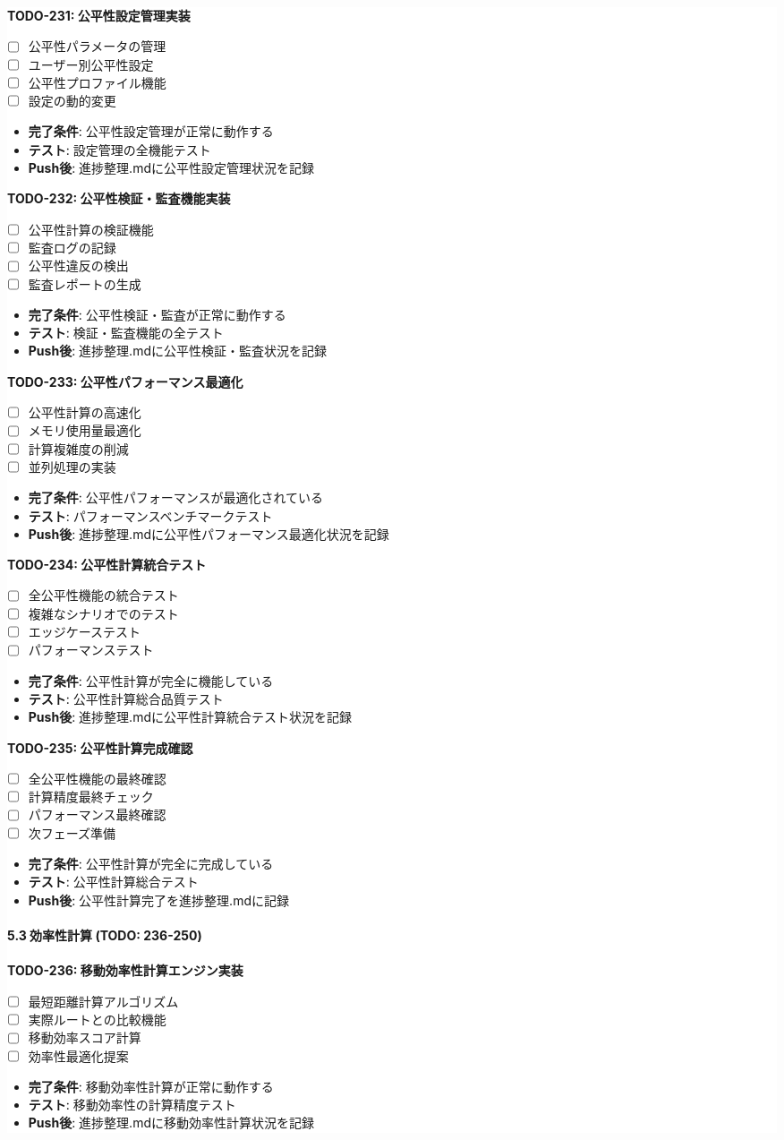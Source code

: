 **TODO-231: 公平性設定管理実装**
- [ ] 公平性パラメータの管理
- [ ] ユーザー別公平性設定
- [ ] 公平性プロファイル機能
- [ ] 設定の動的変更
- **完了条件**: 公平性設定管理が正常に動作する
- **テスト**: 設定管理の全機能テスト
- **Push後**: 進捗整理.mdに公平性設定管理状況を記録

**TODO-232: 公平性検証・監査機能実装**
- [ ] 公平性計算の検証機能
- [ ] 監査ログの記録
- [ ] 公平性違反の検出
- [ ] 監査レポートの生成
- **完了条件**: 公平性検証・監査が正常に動作する
- **テスト**: 検証・監査機能の全テスト
- **Push後**: 進捗整理.mdに公平性検証・監査状況を記録

**TODO-233: 公平性パフォーマンス最適化**
- [ ] 公平性計算の高速化
- [ ] メモリ使用量最適化
- [ ] 計算複雑度の削減
- [ ] 並列処理の実装
- **完了条件**: 公平性パフォーマンスが最適化されている
- **テスト**: パフォーマンスベンチマークテスト
- **Push後**: 進捗整理.mdに公平性パフォーマンス最適化状況を記録

**TODO-234: 公平性計算統合テスト**
- [ ] 全公平性機能の統合テスト
- [ ] 複雑なシナリオでのテスト
- [ ] エッジケーステスト
- [ ] パフォーマンステスト
- **完了条件**: 公平性計算が完全に機能している
- **テスト**: 公平性計算総合品質テスト
- **Push後**: 進捗整理.mdに公平性計算統合テスト状況を記録

**TODO-235: 公平性計算完成確認**
- [ ] 全公平性機能の最終確認
- [ ] 計算精度最終チェック
- [ ] パフォーマンス最終確認
- [ ] 次フェーズ準備
- **完了条件**: 公平性計算が完全に完成している
- **テスト**: 公平性計算総合テスト
- **Push後**: 公平性計算完了を進捗整理.mdに記録

#### **5.3 効率性計算 (TODO: 236-250)**

**TODO-236: 移動効率性計算エンジン実装**
- [ ] 最短距離計算アルゴリズム
- [ ] 実際ルートとの比較機能
- [ ] 移動効率スコア計算
- [ ] 効率性最適化提案
- **完了条件**: 移動効率性計算が正常に動作する
- **テスト**: 移動効率性の計算精度テスト
- **Push後**: 進捗整理.mdに移動効率性計算状況を記録

